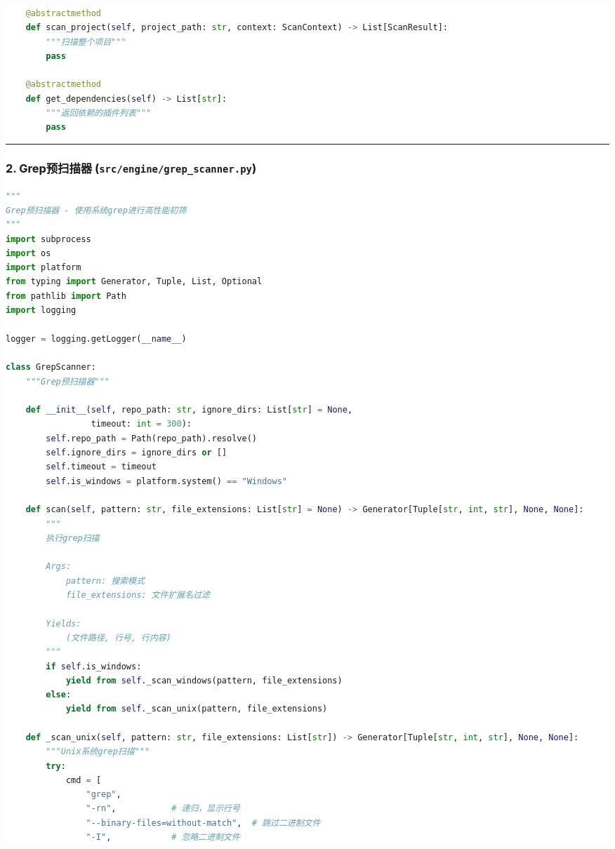 ```python
    @abstractmethod
    def scan_project(self, project_path: str, context: ScanContext) -> List[ScanResult]:
        """扫描整个项目"""
        pass
    
    @abstractmethod
    def get_dependencies(self) -> List[str]:
        """返回依赖的插件列表"""
        pass
```

---

### 2. Grep预扫描器 (`src/engine/grep_scanner.py`)

```python
"""
Grep预扫描器 - 使用系统grep进行高性能初筛
"""
import subprocess
import os
import platform
from typing import Generator, Tuple, List, Optional
from pathlib import Path
import logging

logger = logging.getLogger(__name__)

class GrepScanner:
    """Grep预扫描器"""
    
    def __init__(self, repo_path: str, ignore_dirs: List[str] = None, 
                 timeout: int = 300):
        self.repo_path = Path(repo_path).resolve()
        self.ignore_dirs = ignore_dirs or []
        self.timeout = timeout
        self.is_windows = platform.system() == "Windows"
        
    def scan(self, pattern: str, file_extensions: List[str] = None) -> Generator[Tuple[str, int, str], None, None]:
        """
        执行grep扫描
        
        Args:
            pattern: 搜索模式
            file_extensions: 文件扩展名过滤
            
        Yields:
            (文件路径, 行号, 行内容)
        """
        if self.is_windows:
            yield from self._scan_windows(pattern, file_extensions)
        else:
            yield from self._scan_unix(pattern, file_extensions)
    
    def _scan_unix(self, pattern: str, file_extensions: List[str]) -> Generator[Tuple[str, int, str], None, None]:
        """Unix系统grep扫描"""
        try:
            cmd = [
                "grep", 
                "-rn",           # 递归，显示行号
                "--binary-files=without-match",  # 跳过二进制文件
                "-I",            # 忽略二进制文件
```